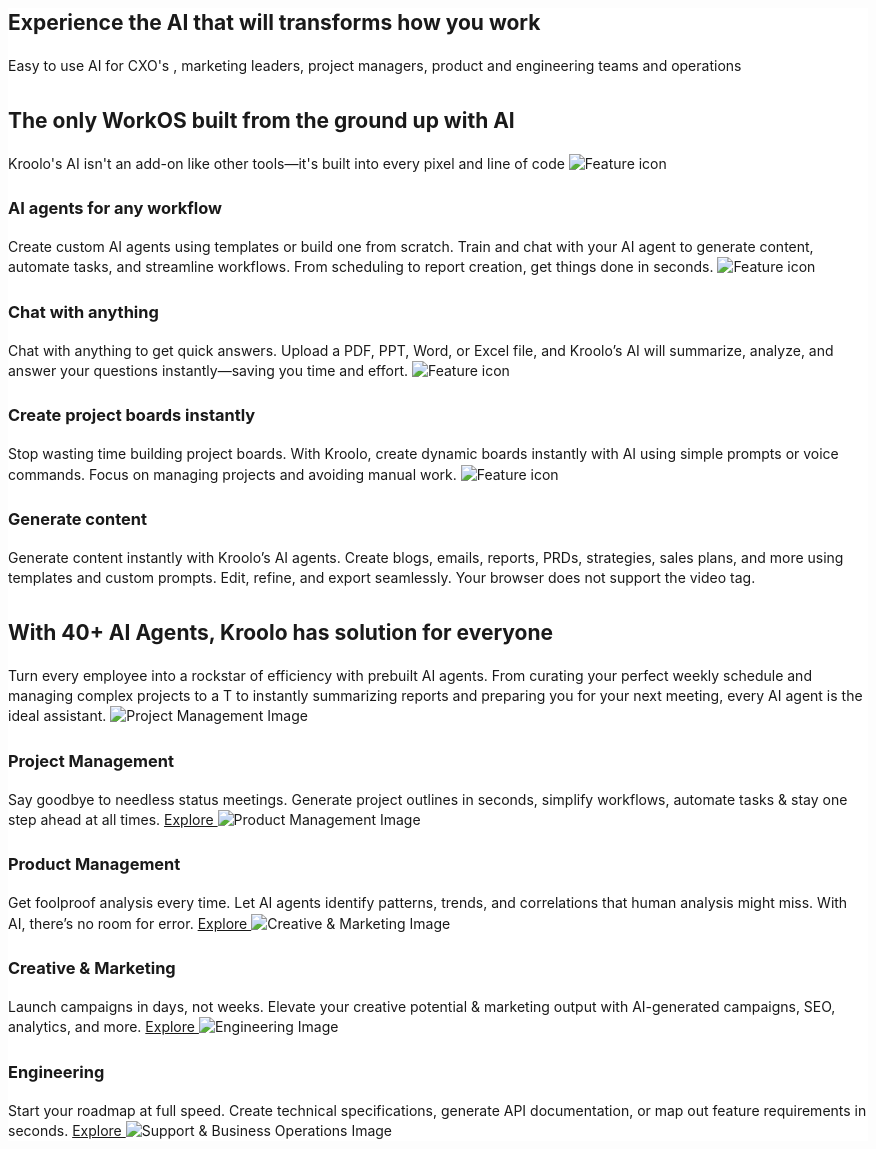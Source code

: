 
## Experience the AI that will transforms how you work
Easy to use AI for CXO's , marketing leaders, project managers, product and engineering teams and operations
## The only WorkOS built from the ground up with AI
Kroolo's AI isn't an add-on like other tools—it's built into every pixel and line of code
![Feature icon](https://kroolo.com/_next/static/media/ai-agents.b7de1827.svg)
### AI agents for any workflow
Create custom AI agents using templates or build one from scratch. Train and chat with your AI agent to generate content, automate tasks, and streamline workflows. From scheduling to report creation, get things done in seconds.
![Feature icon](https://kroolo.com/_next/static/media/chat-with-any-doc.d5593236.svg)
### Chat with anything
Chat with anything to get quick answers. Upload a PDF, PPT, Word, or Excel file, and Kroolo’s AI will summarize, analyze, and answer your questions instantly—saving you time and effort.
![Feature icon](https://kroolo.com/_next/static/media/create-project-boards.ec05f1e6.svg)
### Create project boards instantly
Stop wasting time building project boards. With Kroolo, create dynamic boards instantly with AI using simple prompts or voice commands. Focus on managing projects and avoiding manual work. 
![Feature icon](https://kroolo.com/_next/static/media/generate-content.88370cc7.svg)
### Generate content
Generate content instantly with Kroolo’s AI agents. Create blogs, emails, reports, PRDs, strategies, sales plans, and more using templates and custom prompts. Edit, refine, and export seamlessly.
Your browser does not support the video tag.
## With 40+ AI Agents, Kroolo has solution for everyone
Turn every employee into a rockstar of efficiency with prebuilt AI agents. From curating your perfect weekly schedule and managing complex projects to a T to instantly summarizing reports and preparing you for your next meeting, every AI agent is the ideal assistant.
![Project Management Image](https://kroolo.com/_next/static/media/project-management.44dd486f.svg)
### Project Management
Say goodbye to needless status meetings. Generate project outlines in seconds, simplify workflows, automate tasks & stay one step ahead at all times.
[Explore ](https://kroolo.com/solutions/project-management)
![Product Management Image](https://kroolo.com/_next/static/media/product-management.cae021df.svg)
### Product Management
Get foolproof analysis every time. Let AI agents identify patterns, trends, and correlations that human analysis might miss. With AI, there’s no room for error.
[Explore ](https://kroolo.com/solutions/product-management)
![Creative & Marketing Image](https://kroolo.com/_next/static/media/creative-marketing.5d2d49f3.svg)
### Creative & Marketing
Launch campaigns in days, not weeks. Elevate your creative potential & marketing output with AI-generated campaigns, SEO, analytics, and more.
[Explore ](https://kroolo.com/solutions/marketing)
![Engineering Image](https://kroolo.com/_next/static/media/engineering.bea5cd3e.svg)
### Engineering
Start your roadmap at full speed. Create technical specifications, generate API documentation, or map out feature requirements in seconds.
[Explore ](https://kroolo.com/solutions/engineering)
![Support & Business Operations Image](https://kroolo.com/_next/static/media/business-operations.69e31c8e.svg)